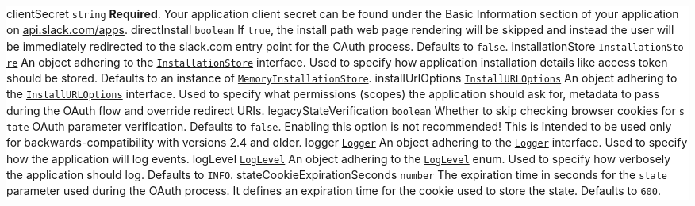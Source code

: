 <td></td>
</tr>
<tr>
<td align="center">clientSecret</td>
<td align="center"><code>string</code></td>
<td><b>Required</b>. Your application client secret can be found under the Basic Information section of your application on <a href="https://api.slack.com/apps">api.slack.com/apps</a>.</td>
<td></td>
</tr>
<tr>
<td align="center">directInstall</td>
<td align="center"><code>boolean</code></td>
<td>If <code>true</code>, the install path web page rendering will be skipped and instead the user will be immediately redirected to the slack.com entry point for the OAuth process. Defaults to <code>false</code>.</td>
<td></td>
</tr>
<tr>
<td align="center">installationStore</td>
<td align="center"><code><a href="#installationstore" title="">InstallationStore</a></code></td>
<td>An object adhering to the <a href="#installationstore"><code>InstallationStore</code></a> interface. Used to specify how application installation details like access token should be stored. Defaults to an instance of <a href="https://github.com/slackapi/node-slack-sdk/blob/main/packages/oauth/src/installation-stores/memory-store.ts"><code>MemoryInstallationStore</code></a>.</td>
<td></td>
</tr>
<tr>
<td align="center">installUrlOptions</td>
<td align="center"><code><a href="#installurloptions" title="">InstallURLOptions</a></code></td>
<td>An object adhering to the <a href="#installurloptions"><code>InstallURLOptions</code></a> interface. Used to specify what permissions (scopes) the application should ask for, metadata to pass during the OAuth flow and override redirect URIs.</td>
<td></td>
</tr>
<tr>
<td align="center">legacyStateVerification</td>
<td align="center"><code>boolean</code></td>
<td>Whether to skip checking browser cookies for <code>state</code> OAuth parameter verification. Defaults to <code>false</code>. Enabling this option is not recommended! This is intended to be used only for backwards-compatibility with versions 2.4 and older.</td>
<td></td>
</tr>
<tr>
<td align="center">logger</td>
<td align="center"><a href="../logger#logger"><code>Logger</code></a></td>
<td>An object adhering to the <a href="../logger#logger"><code>Logger</code></a> interface. Used to specify how the application will log events.</td>
<td></td>
</tr>
<tr>
<td align="center">logLevel</td>
<td align="center"><a href="../logger#loglevel"><code>LogLevel</code></a></td>
<td>An object adhering to the <a href="../logger#loglevel"><code>LogLevel</code></a> enum. Used to specify how verbosely the application should log. Defaults to <code>INFO</code>.</td>
<td></td>
</tr>
<tr>
<td align="center">stateCookieExpirationSeconds</td>
<td align="center"><code>number</code></td>
<td>The expiration time in seconds for the <code>state</code> parameter used during the OAuth process. It defines an expiration time for the cookie used to store the state. Defaults to <code>600</code>.</td>
<td></td>
</tr>